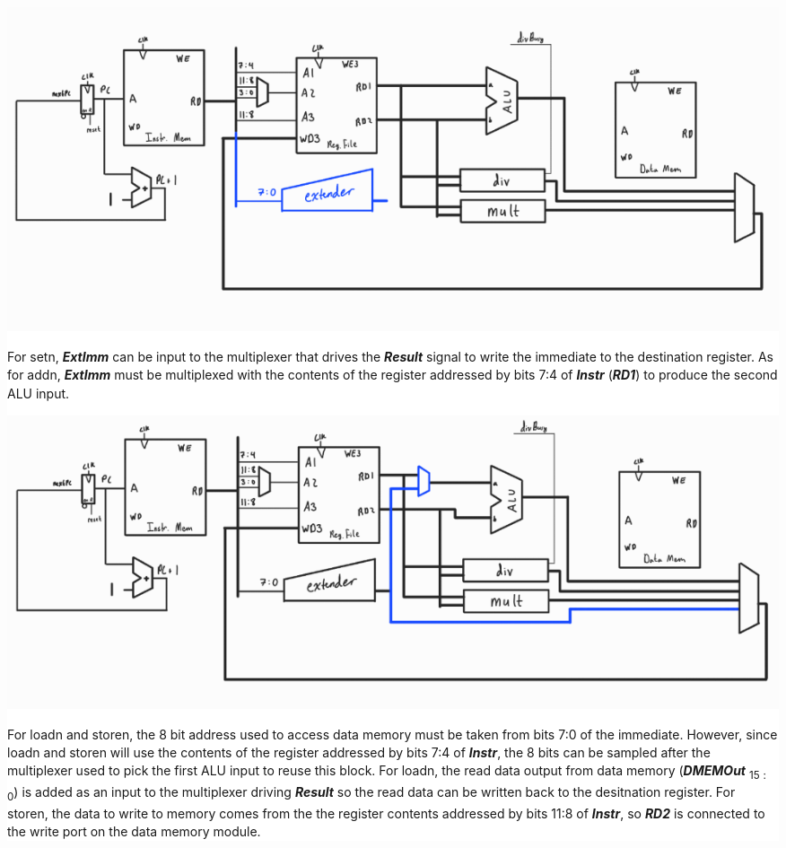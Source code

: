 ![Fig5](images/confusedcore/confusedcore5.png)   

For setn, ***ExtImm*** can be input to the multiplexer that drives the ***Result*** signal to write the immediate to the destination register. As for addn, ***ExtImm*** must be multiplexed with the contents of the register addressed by bits 7:4 of ***Instr*** (***RD1***) to produce the second ALU input. 

![Fig6](images/confusedcore/confusedcore6.png)   

For loadn and storen, the 8 bit address used to access data memory must be taken from bits 7:0 of the immediate. However, since loadn and storen will use the contents of the register addressed by bits 7:4 of ***Instr***, the 8 bits can be sampled after the multiplexer used to pick the first ALU input to reuse this block. For loadn, the read data output from data memory (***DMEMOut*** $_{15:0}$) is added as an input to the multiplexer driving ***Result*** so the read data can be written back to the desitnation register. For storen, the data to write to memory comes from the the register contents addressed by bits 11:8 of ***Instr***, so ***RD2*** is connected to the write port on the data memory module. 

